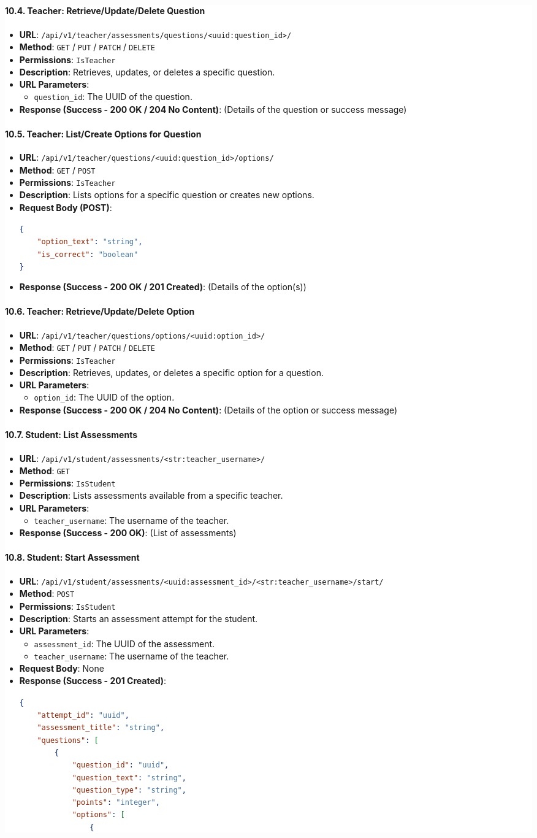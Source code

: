 #### 10.4. Teacher: Retrieve/Update/Delete Question
- **URL**: `/api/v1/teacher/assessments/questions/<uuid:question_id>/`
- **Method**: `GET` / `PUT` / `PATCH` / `DELETE`
- **Permissions**: `IsTeacher`
- **Description**: Retrieves, updates, or deletes a specific question.
- **URL Parameters**:
    - `question_id`: The UUID of the question.
- **Response (Success - 200 OK / 204 No Content)**: (Details of the question or success message)

#### 10.5. Teacher: List/Create Options for Question
- **URL**: `/api/v1/teacher/questions/<uuid:question_id>/options/`
- **Method**: `GET` / `POST`
- **Permissions**: `IsTeacher`
- **Description**: Lists options for a specific question or creates new options.
- **Request Body (POST)**:
    ```json
    {
        "option_text": "string",
        "is_correct": "boolean"
    }
    ```
- **Response (Success - 200 OK / 201 Created)**: (Details of the option(s))

#### 10.6. Teacher: Retrieve/Update/Delete Option
- **URL**: `/api/v1/teacher/questions/options/<uuid:option_id>/`
- **Method**: `GET` / `PUT` / `PATCH` / `DELETE`
- **Permissions**: `IsTeacher`
- **Description**: Retrieves, updates, or deletes a specific option for a question.
- **URL Parameters**:
    - `option_id`: The UUID of the option.
- **Response (Success - 200 OK / 204 No Content)**: (Details of the option or success message)

#### 10.7. Student: List Assessments
- **URL**: `/api/v1/student/assessments/<str:teacher_username>/`
- **Method**: `GET`
- **Permissions**: `IsStudent`
- **Description**: Lists assessments available from a specific teacher.
- **URL Parameters**:
    - `teacher_username`: The username of the teacher.
- **Response (Success - 200 OK)**: (List of assessments)

#### 10.8. Student: Start Assessment
- **URL**: `/api/v1/student/assessments/<uuid:assessment_id>/<str:teacher_username>/start/`
- **Method**: `POST`
- **Permissions**: `IsStudent`
- **Description**: Starts an assessment attempt for the student.
- **URL Parameters**:
    - `assessment_id`: The UUID of the assessment.
    - `teacher_username`: The username of the teacher.
- **Request Body**: None
- **Response (Success - 201 Created)**:
    ```json
    {
        "attempt_id": "uuid",
        "assessment_title": "string",
        "questions": [
            {
                "question_id": "uuid",
                "question_text": "string",
                "question_type": "string",
                "points": "integer",
                "options": [
                    {